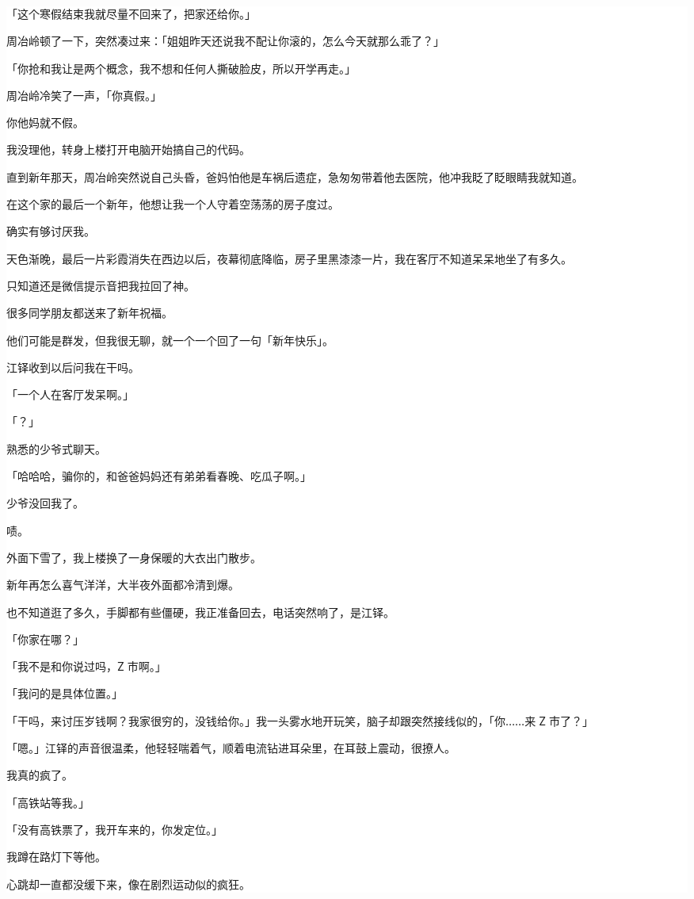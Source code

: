 「这个寒假结束我就尽量不回来了，把家还给你。」

周冶岭顿了一下，突然凑过来：「姐姐昨天还说我不配让你滚的，怎么今天就那么乖了？」

「你抢和我让是两个概念，我不想和任何人撕破脸皮，所以开学再走。」

周冶岭冷笑了一声，「你真假。」

你他妈就不假。

我没理他，转身上楼打开电脑开始搞自己的代码。

直到新年那天，周冶岭突然说自己头昏，爸妈怕他是车祸后遗症，急匆匆带着他去医院，他冲我眨了眨眼睛我就知道。

在这个家的最后一个新年，他想让我一个人守着空荡荡的房子度过。

确实有够讨厌我。

天色渐晚，最后一片彩霞消失在西边以后，夜幕彻底降临，房子里黑漆漆一片，我在客厅不知道呆呆地坐了有多久。

只知道还是微信提示音把我拉回了神。

很多同学朋友都送来了新年祝福。

他们可能是群发，但我很无聊，就一个一个回了一句「新年快乐」。

江铎收到以后问我在干吗。

「一个人在客厅发呆啊。」

「？」

熟悉的少爷式聊天。

「哈哈哈，骗你的，和爸爸妈妈还有弟弟看春晚、吃瓜子啊。」

少爷没回我了。

啧。

外面下雪了，我上楼换了一身保暖的大衣出门散步。

新年再怎么喜气洋洋，大半夜外面都冷清到爆。

也不知道逛了多久，手脚都有些僵硬，我正准备回去，电话突然响了，是江铎。

「你家在哪？」

「我不是和你说过吗，Z 市啊。」

「我问的是具体位置。」

「干吗，来讨压岁钱啊？我家很穷的，没钱给你。」我一头雾水地开玩笑，脑子却跟突然接线似的，「你……来 Z 市了？」

「嗯。」江铎的声音很温柔，他轻轻喘着气，顺着电流钻进耳朵里，在耳鼓上震动，很撩人。

我真的疯了。

「高铁站等我。」

「没有高铁票了，我开车来的，你发定位。」

我蹲在路灯下等他。

心跳却一直都没缓下来，像在剧烈运动似的疯狂。
